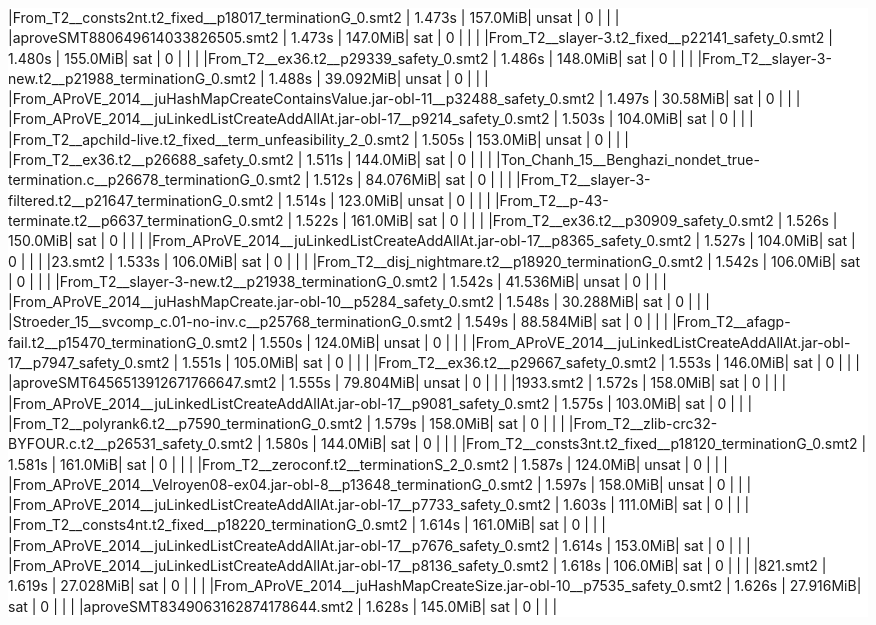 |From_T2__consts2nt.t2_fixed__p18017_terminationG_0.smt2      |    1.473s | 157.0MiB| unsat | 0 |  |  |
|aproveSMT880649614033826505.smt2                             |    1.473s | 147.0MiB| sat | 0 |  |  |
|From_T2__slayer-3.t2_fixed__p22141_safety_0.smt2             |    1.480s | 155.0MiB| sat | 0 |  |  |
|From_T2__ex36.t2__p29339_safety_0.smt2                       |    1.486s | 148.0MiB| sat | 0 |  |  |
|From_T2__slayer-3-new.t2__p21988_terminationG_0.smt2         |    1.488s | 39.092MiB| unsat | 0 |  |  |
|From_AProVE_2014__juHashMapCreateContainsValue.jar-obl-11__p32488_safety_0.smt2 |    1.497s | 30.58MiB| sat | 0 |  |  |
|From_AProVE_2014__juLinkedListCreateAddAllAt.jar-obl-17__p9214_safety_0.smt2 |    1.503s | 104.0MiB| sat | 0 |  |  |
|From_T2__apchild-live.t2_fixed__term_unfeasibility_2_0.smt2  |    1.505s | 153.0MiB| unsat | 0 |  |  |
|From_T2__ex36.t2__p26688_safety_0.smt2                       |    1.511s | 144.0MiB| sat | 0 |  |  |
|Ton_Chanh_15__Benghazi_nondet_true-termination.c__p26678_terminationG_0.smt2 |    1.512s | 84.076MiB| sat | 0 |  |  |
|From_T2__slayer-3-filtered.t2__p21647_terminationG_0.smt2    |    1.514s | 123.0MiB| unsat | 0 |  |  |
|From_T2__p-43-terminate.t2__p6637_terminationG_0.smt2        |    1.522s | 161.0MiB| sat | 0 |  |  |
|From_T2__ex36.t2__p30909_safety_0.smt2                       |    1.526s | 150.0MiB| sat | 0 |  |  |
|From_AProVE_2014__juLinkedListCreateAddAllAt.jar-obl-17__p8365_safety_0.smt2 |    1.527s | 104.0MiB| sat | 0 |  |  |
|23.smt2                                                      |    1.533s | 106.0MiB| sat | 0 |  |  |
|From_T2__disj_nightmare.t2__p18920_terminationG_0.smt2       |    1.542s | 106.0MiB| sat | 0 |  |  |
|From_T2__slayer-3-new.t2__p21938_terminationG_0.smt2         |    1.542s | 41.536MiB| unsat | 0 |  |  |
|From_AProVE_2014__juHashMapCreate.jar-obl-10__p5284_safety_0.smt2 |    1.548s | 30.288MiB| sat | 0 |  |  |
|Stroeder_15__svcomp_c.01-no-inv.c__p25768_terminationG_0.smt2 |    1.549s | 88.584MiB| sat | 0 |  |  |
|From_T2__afagp-fail.t2__p15470_terminationG_0.smt2           |    1.550s | 124.0MiB| unsat | 0 |  |  |
|From_AProVE_2014__juLinkedListCreateAddAllAt.jar-obl-17__p7947_safety_0.smt2 |    1.551s | 105.0MiB| sat | 0 |  |  |
|From_T2__ex36.t2__p29667_safety_0.smt2                       |    1.553s | 146.0MiB| sat | 0 |  |  |
|aproveSMT6456513912671766647.smt2                            |    1.555s | 79.804MiB| unsat | 0 |  |  |
|1933.smt2                                                    |    1.572s | 158.0MiB| sat | 0 |  |  |
|From_AProVE_2014__juLinkedListCreateAddAllAt.jar-obl-17__p9081_safety_0.smt2 |    1.575s | 103.0MiB| sat | 0 |  |  |
|From_T2__polyrank6.t2__p7590_terminationG_0.smt2             |    1.579s | 158.0MiB| sat | 0 |  |  |
|From_T2__zlib-crc32-BYFOUR.c.t2__p26531_safety_0.smt2        |    1.580s | 144.0MiB| sat | 0 |  |  |
|From_T2__consts3nt.t2_fixed__p18120_terminationG_0.smt2      |    1.581s | 161.0MiB| sat | 0 |  |  |
|From_T2__zeroconf.t2__terminationS_2_0.smt2                  |    1.587s | 124.0MiB| unsat | 0 |  |  |
|From_AProVE_2014__Velroyen08-ex04.jar-obl-8__p13648_terminationG_0.smt2 |    1.597s | 158.0MiB| unsat | 0 |  |  |
|From_AProVE_2014__juLinkedListCreateAddAllAt.jar-obl-17__p7733_safety_0.smt2 |    1.603s | 111.0MiB| sat | 0 |  |  |
|From_T2__consts4nt.t2_fixed__p18220_terminationG_0.smt2      |    1.614s | 161.0MiB| sat | 0 |  |  |
|From_AProVE_2014__juLinkedListCreateAddAllAt.jar-obl-17__p7676_safety_0.smt2 |    1.614s | 153.0MiB| sat | 0 |  |  |
|From_AProVE_2014__juLinkedListCreateAddAllAt.jar-obl-17__p8136_safety_0.smt2 |    1.618s | 106.0MiB| sat | 0 |  |  |
|821.smt2                                                     |    1.619s | 27.028MiB| sat | 0 |  |  |
|From_AProVE_2014__juHashMapCreateSize.jar-obl-10__p7535_safety_0.smt2 |    1.626s | 27.916MiB| sat | 0 |  |  |
|aproveSMT8349063162874178644.smt2                            |    1.628s | 145.0MiB| sat | 0 |  |  |
